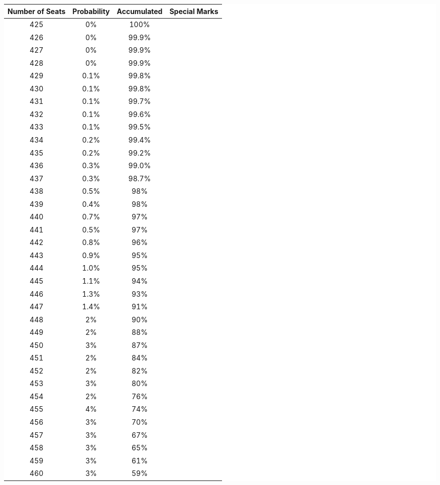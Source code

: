| Number of Seats | Probability | Accumulated | Special Marks |
|:---------------:|:-----------:|:-----------:|:-------------:|
| 425 | 0% | 100% |  |
| 426 | 0% | 99.9% |  |
| 427 | 0% | 99.9% |  |
| 428 | 0% | 99.9% |  |
| 429 | 0.1% | 99.8% |  |
| 430 | 0.1% | 99.8% |  |
| 431 | 0.1% | 99.7% |  |
| 432 | 0.1% | 99.6% |  |
| 433 | 0.1% | 99.5% |  |
| 434 | 0.2% | 99.4% |  |
| 435 | 0.2% | 99.2% |  |
| 436 | 0.3% | 99.0% |  |
| 437 | 0.3% | 98.7% |  |
| 438 | 0.5% | 98% |  |
| 439 | 0.4% | 98% |  |
| 440 | 0.7% | 97% |  |
| 441 | 0.5% | 97% |  |
| 442 | 0.8% | 96% |  |
| 443 | 0.9% | 95% |  |
| 444 | 1.0% | 95% |  |
| 445 | 1.1% | 94% |  |
| 446 | 1.3% | 93% |  |
| 447 | 1.4% | 91% |  |
| 448 | 2% | 90% |  |
| 449 | 2% | 88% |  |
| 450 | 3% | 87% |  |
| 451 | 2% | 84% |  |
| 452 | 2% | 82% |  |
| 453 | 3% | 80% |  |
| 454 | 2% | 76% |  |
| 455 | 4% | 74% |  |
| 456 | 3% | 70% |  |
| 457 | 3% | 67% |  |
| 458 | 3% | 65% |  |
| 459 | 3% | 61% |  |
| 460 | 3% | 59% |  |